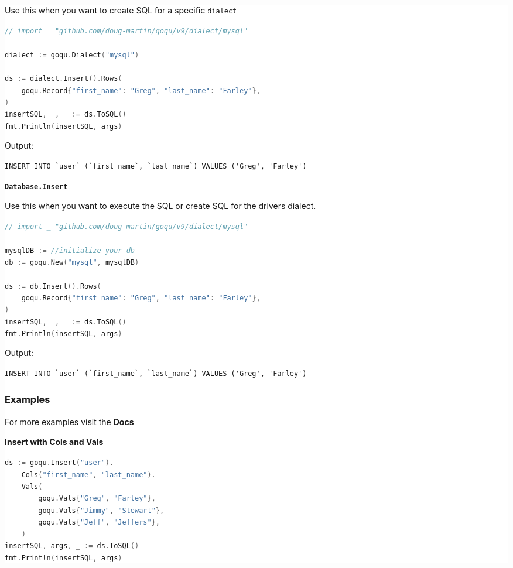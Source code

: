 Use this when you want to create SQL for a specific `dialect`

```go
// import _ "github.com/doug-martin/goqu/v9/dialect/mysql"

dialect := goqu.Dialect("mysql")

ds := dialect.Insert().Rows(
    goqu.Record{"first_name": "Greg", "last_name": "Farley"},
)
insertSQL, _, _ := ds.ToSQL()
fmt.Println(insertSQL, args)
```
Output:
```
INSERT INTO `user` (`first_name`, `last_name`) VALUES ('Greg', 'Farley')
```

**[`Database.Insert`](https://godoc.org/github.com/doug-martin/goqu/#DialectWrapper.Insert)**

Use this when you want to execute the SQL or create SQL for the drivers dialect.

```go
// import _ "github.com/doug-martin/goqu/v9/dialect/mysql"

mysqlDB := //initialize your db
db := goqu.New("mysql", mysqlDB)

ds := db.Insert().Rows(
    goqu.Record{"first_name": "Greg", "last_name": "Farley"},
)
insertSQL, _, _ := ds.ToSQL()
fmt.Println(insertSQL, args)
```
Output:
```
INSERT INTO `user` (`first_name`, `last_name`) VALUES ('Greg', 'Farley')
```

### Examples

For more examples visit the **[Docs](https://godoc.org/github.com/doug-martin/goqu/#InsertDataset)**

<a name="insert-cols-vals"></a>
**Insert with Cols and Vals**

```go
ds := goqu.Insert("user").
	Cols("first_name", "last_name").
	Vals(
		goqu.Vals{"Greg", "Farley"},
		goqu.Vals{"Jimmy", "Stewart"},
		goqu.Vals{"Jeff", "Jeffers"},
	)
insertSQL, args, _ := ds.ToSQL()
fmt.Println(insertSQL, args)
```
